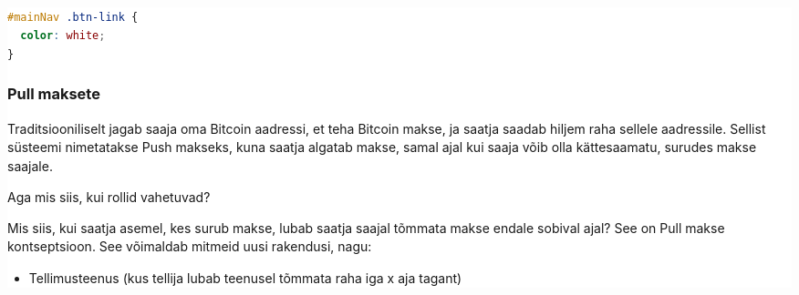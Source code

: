 ```css
#mainNav .btn-link {
  color: white;
}
```

### Pull maksete

Traditsiooniliselt jagab saaja oma Bitcoin aadressi, et teha Bitcoin makse, ja saatja saadab hiljem raha sellele aadressile. Sellist süsteemi nimetatakse Push makseks, kuna saatja algatab makse, samal ajal kui saaja võib olla kättesaamatu, surudes makse saajale.

Aga mis siis, kui rollid vahetuvad?

Mis siis, kui saatja asemel, kes surub makse, lubab saatja saajal tõmmata makse endale sobival ajal? See on Pull makse kontseptsioon. See võimaldab mitmeid uusi rakendusi, nagu:

- Tellimusteenus (kus tellija lubab teenusel tõmmata raha iga x aja tagant)
